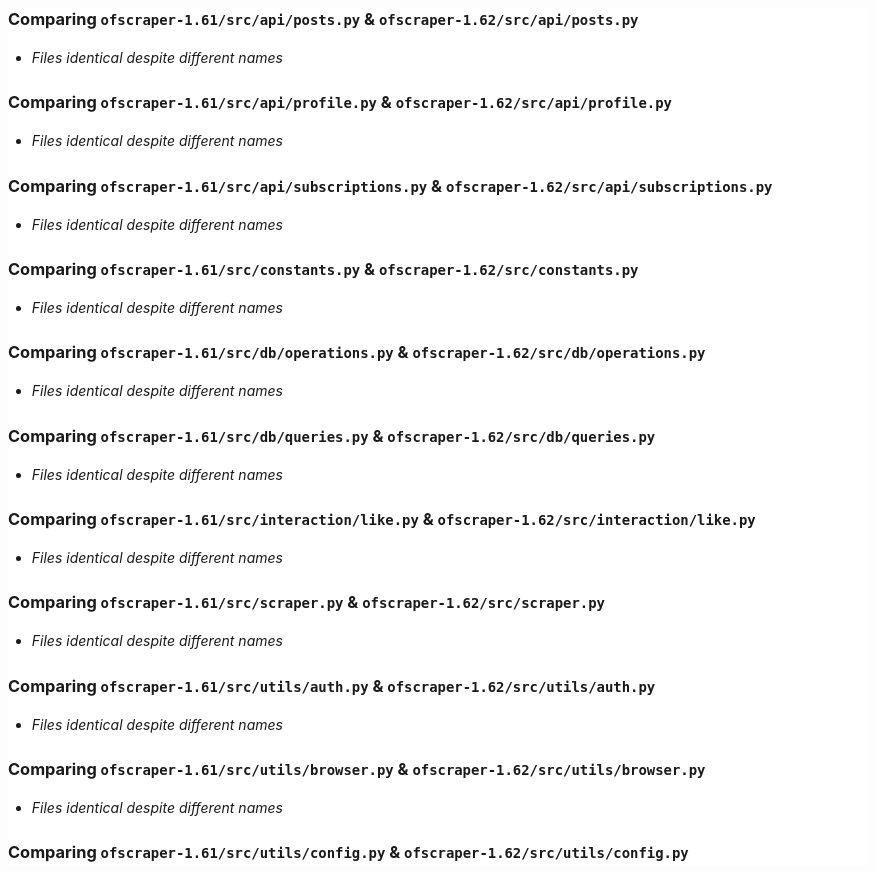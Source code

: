 ### Comparing `ofscraper-1.61/src/api/posts.py` & `ofscraper-1.62/src/api/posts.py`

 * *Files identical despite different names*

### Comparing `ofscraper-1.61/src/api/profile.py` & `ofscraper-1.62/src/api/profile.py`

 * *Files identical despite different names*

### Comparing `ofscraper-1.61/src/api/subscriptions.py` & `ofscraper-1.62/src/api/subscriptions.py`

 * *Files identical despite different names*

### Comparing `ofscraper-1.61/src/constants.py` & `ofscraper-1.62/src/constants.py`

 * *Files identical despite different names*

### Comparing `ofscraper-1.61/src/db/operations.py` & `ofscraper-1.62/src/db/operations.py`

 * *Files identical despite different names*

### Comparing `ofscraper-1.61/src/db/queries.py` & `ofscraper-1.62/src/db/queries.py`

 * *Files identical despite different names*

### Comparing `ofscraper-1.61/src/interaction/like.py` & `ofscraper-1.62/src/interaction/like.py`

 * *Files identical despite different names*

### Comparing `ofscraper-1.61/src/scraper.py` & `ofscraper-1.62/src/scraper.py`

 * *Files identical despite different names*

### Comparing `ofscraper-1.61/src/utils/auth.py` & `ofscraper-1.62/src/utils/auth.py`

 * *Files identical despite different names*

### Comparing `ofscraper-1.61/src/utils/browser.py` & `ofscraper-1.62/src/utils/browser.py`

 * *Files identical despite different names*

### Comparing `ofscraper-1.61/src/utils/config.py` & `ofscraper-1.62/src/utils/config.py`
